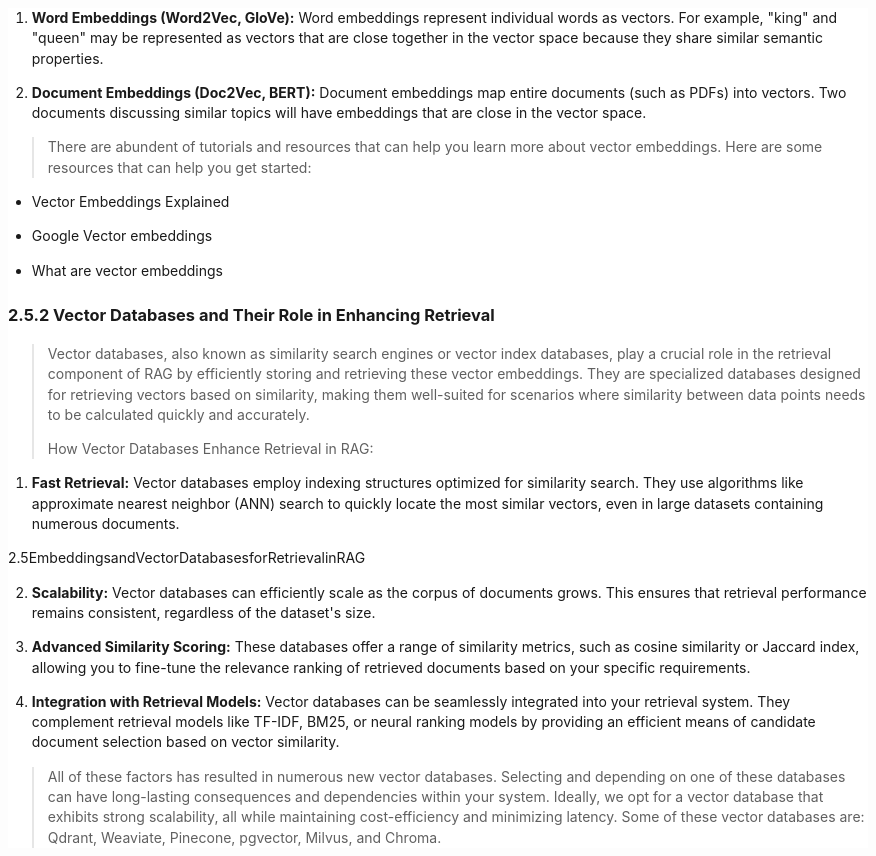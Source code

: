1.  **Word Embeddings (Word2Vec, GloVe):** Word embeddings represent
    individual words as vectors. For example, "king" and "queen" may be
    represented as vectors that are close together in the vector space
    because they share similar semantic properties.

2.  **Document Embeddings (Doc2Vec, BERT):** Document embeddings map
    entire documents (such as PDFs) into vectors. Two documents
    discussing similar topics will have embeddings that are close in the
    vector space.

> There are abundent of tutorials and resources that can help you learn
> more about vector embeddings. Here are some resources that can help
> you get started:

-   Vector Embeddings Explained

-   Google Vector embeddings

-   What are vector embeddings

### 2.5.2 Vector Databases and Their Role in Enhancing Retrieval

> Vector databases, also known as similarity search engines or vector
> index databases, play a crucial role in the retrieval component of RAG
> by efficiently storing and retrieving these vector embeddings. They
> are specialized databases designed for retrieving vectors based on
> similarity, making them well-suited for scenarios where similarity
> between data points needs to be calculated quickly and accurately.
>
> How Vector Databases Enhance Retrieval in RAG:

1.  **Fast Retrieval:** Vector databases employ indexing structures
    optimized for similarity search. They use algorithms like
    approximate nearest neighbor (ANN) search to quickly locate the most
    similar vectors, even in large datasets containing numerous
    documents.

2.5EmbeddingsandVectorDatabasesforRetrievalinRAG

2.  **Scalability:** Vector databases can efficiently scale as the
    corpus of documents grows. This ensures that retrieval performance
    remains consistent, regardless of the dataset's size.

3.  **Advanced Similarity Scoring:** These databases offer a range of
    similarity metrics, such as cosine similarity or Jaccard index,
    allowing you to fine-tune the relevance ranking of retrieved
    documents based on your specific requirements.

4.  **Integration with Retrieval Models:** Vector databases can be
    seamlessly integrated into your retrieval system. They complement
    retrieval models like TF-IDF, BM25, or neural ranking models by
    providing an efficient means of candidate document selection based
    on vector similarity.

> All of these factors has resulted in numerous new vector databases.
> Selecting and depending on one of these databases can have
> long-lasting consequences and dependencies within your system.
> Ideally, we opt for a vector database that exhibits strong
> scalability, all while maintaining cost-efficiency and minimizing
> latency. Some of these vector databases are: Qdrant, Weaviate,
> Pinecone, pgvector, Milvus, and Chroma.
>